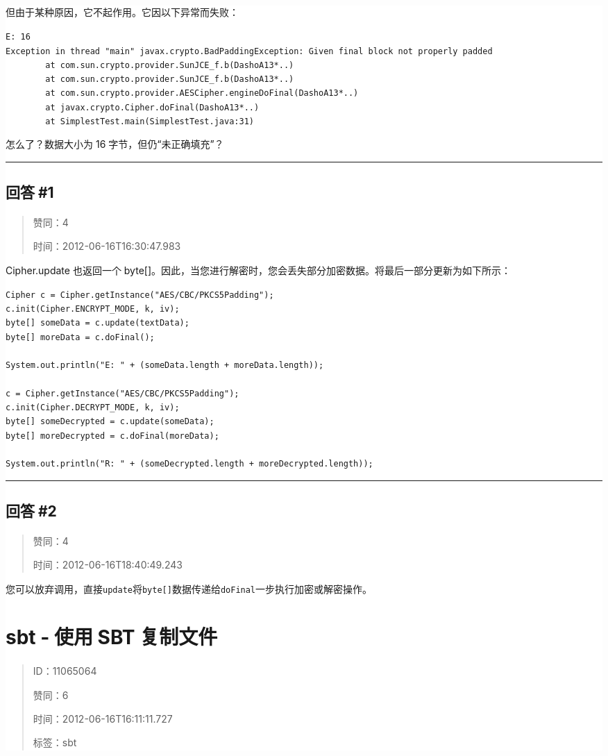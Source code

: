 但由于某种原因，它不起作用。它因以下异常而失败：

```
E: 16
Exception in thread "main" javax.crypto.BadPaddingException: Given final block not properly padded
        at com.sun.crypto.provider.SunJCE_f.b(DashoA13*..)
        at com.sun.crypto.provider.SunJCE_f.b(DashoA13*..)
        at com.sun.crypto.provider.AESCipher.engineDoFinal(DashoA13*..)
        at javax.crypto.Cipher.doFinal(DashoA13*..)
        at SimplestTest.main(SimplestTest.java:31) 
```

怎么了？数据大小为 16 字节，但仍“未正确填充”？

* * *

## 回答 #1

> 赞同：4
> 
> 时间：2012-06-16T16:30:47.983

Cipher.update 也返回一个 byte[]。因此，当您进行解密时，您会丢失部分加密数据。将最后一部分更新为如下所示：

```
Cipher c = Cipher.getInstance("AES/CBC/PKCS5Padding");
c.init(Cipher.ENCRYPT_MODE, k, iv);
byte[] someData = c.update(textData);
byte[] moreData = c.doFinal();

System.out.println("E: " + (someData.length + moreData.length));

c = Cipher.getInstance("AES/CBC/PKCS5Padding");
c.init(Cipher.DECRYPT_MODE, k, iv);
byte[] someDecrypted = c.update(someData);
byte[] moreDecrypted = c.doFinal(moreData);

System.out.println("R: " + (someDecrypted.length + moreDecrypted.length)); 
```

* * *

## 回答 #2

> 赞同：4
> 
> 时间：2012-06-16T18:40:49.243

您可以放弃调用，直接`update`将`byte[]`数据传递给`doFinal`一步执行加密或解密操作。

# sbt - 使用 SBT 复制文件

> ID：11065064
> 
> 赞同：6
> 
> 时间：2012-06-16T16:11:11.727
> 
> 标签：sbt
